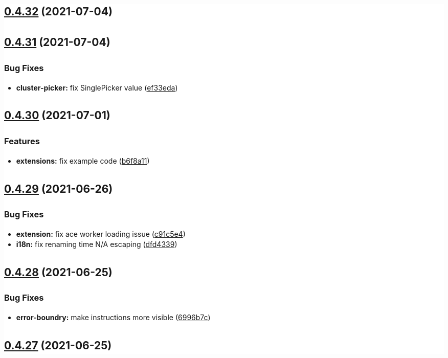 

## [0.4.32](https://github.com/nurikk/zigbee2mqtt-frontend/compare/0.4.31...0.4.32) (2021-07-04)



## [0.4.31](https://github.com/nurikk/zigbee2mqtt-frontend/compare/0.4.30...0.4.31) (2021-07-04)


### Bug Fixes

* **cluster-picker:** fix SinglePicker value ([ef33eda](https://github.com/nurikk/zigbee2mqtt-frontend/commit/ef33eda4c356298df875db3a21dcac985323aa3e))



## [0.4.30](https://github.com/nurikk/zigbee2mqtt-frontend/compare/0.4.29...0.4.30) (2021-07-01)


### Features

* **extensions:** fix example code ([b6f8a11](https://github.com/nurikk/zigbee2mqtt-frontend/commit/b6f8a112d092b6b938b6d703eacd305ac618e4c5))



## [0.4.29](https://github.com/nurikk/zigbee2mqtt-frontend/compare/0.4.28...0.4.29) (2021-06-26)


### Bug Fixes

* **extension:** fix ace worker loading issue ([c91c5e4](https://github.com/nurikk/zigbee2mqtt-frontend/commit/c91c5e43173bb62b895931b4536defb225010889))
* **i18n:** fix renaming time N/A escaping ([dfd4339](https://github.com/nurikk/zigbee2mqtt-frontend/commit/dfd43396f38a0c19d00b27391977914ac99a3630))



## [0.4.28](https://github.com/nurikk/zigbee2mqtt-frontend/compare/0.4.27...0.4.28) (2021-06-25)


### Bug Fixes

* **error-boundry:** make instructions more visible ([6996b7c](https://github.com/nurikk/zigbee2mqtt-frontend/commit/6996b7c5f1af52846a032363733a782cbaa5563e))



## [0.4.27](https://github.com/nurikk/zigbee2mqtt-frontend/compare/0.4.26...0.4.27) (2021-06-25)

